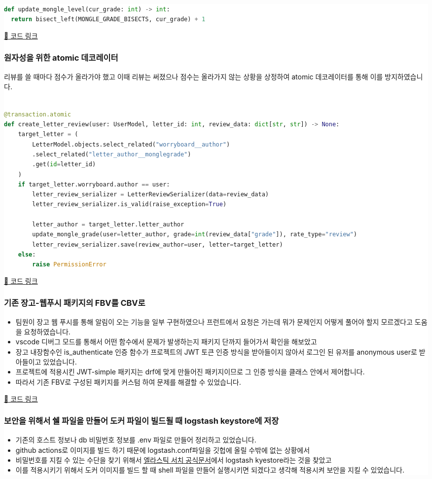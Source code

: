 ```python
def update_mongle_level(cur_grade: int) -> int:
  return bisect_left(MONGLE_GRADE_BISECTS, cur_grade) + 1

```

[📍 코드 링크](https://github.com/about-joo91/mongle_for_portfolio/blob/41ccf9d6cf555351a7563d53901ddb8f734431e0/my_page/services/letter_review_service.py#L16)

### 원자성을 위한 atomic 데코레이터

리뷰를 쓸 때마다 점수가 올라가야 했고 이때 리뷰는 써졌으나 점수는 올라가지 않는 상황을 상정하여 atomic 데코레이터를 통해 이를 방지하였습니다.

```python

@transaction.atomic
def create_letter_review(user: UserModel, letter_id: int, review_data: dict[str, str]) -> None:
    target_letter = (
        LetterModel.objects.select_related("worryboard__author")
        .select_related("letter_author__monglegrade")
        .get(id=letter_id)
    )
    if target_letter.worryboard.author == user:
        letter_review_serializer = LetterReviewSerializer(data=review_data)
        letter_review_serializer.is_valid(raise_exception=True)

        letter_author = target_letter.letter_author
        update_mongle_grade(user=letter_author, grade=int(review_data["grade"]), rate_type="review")
        letter_review_serializer.save(review_author=user, letter=target_letter)
    else:
        raise PermissionError

```

[📍 코드 링크](https://github.com/about-joo91/mongle_for_portfolio/blob/f0ea22ff7d012e6a07ceb7925c8e5b5a58f95946/my_page/services/letter_review_service.py#L33)

### 기존 장고-웹푸시 패키지의 FBV를 CBV로

- 팀원이 장고 웹 푸시를 통해 알림이 오는 기능을 일부 구현하였으나 프런트에서 요청은 가는데 뭐가 문제인지 어떻게 풀어야 할지 모르겠다고 도움을 요청하였습니다.
- vscode 디버그 모드를 통해서 어떤 함수에서 문제가 발생하는지 패키지 단까지 들어가서 확인을 해보았고
- 장고 내장함수인 is_authenticate 인증 함수가 프로젝트의 JWT 토큰 인증 방식을 받아들이지 않아서 로그인 된 유저를 anonymous user로 받아들이고 있었습니다.
- 프로젝트에 적용시킨 JWT-simple 패키지는 drf에 맞게 만들어진 패키지이므로 그 인증 방식을 클래스 안에서 제어합니다.
- 따라서 기존 FBV로 구성된 패키지를 커스텀 하여 문제를 해결할 수 있었습니다.

[📍 코드 링크](https://github.com/about-joo91/mongle_for_portfolio/blob/41ccf9d6cf555351a7563d53901ddb8f734431e0/my_page/services/letter_review_service.py#L16)

### 보안을 위해서 쉘 파일을 만들어 도커 파일이 빌드될 때 logstash keystore에 저장

- 기존의 호스트 정보나 db 비밀번호 정보를 .env 파일로 만들어 정리하고 있었습니다.
- github actions로 이미지를 빌드 하기 때문에 logstash.conf파일을 깃헙에 올릴 수밖에 없는 상황에서
- 비밀번호를 지킬 수 있는 수단을 찾기 위해서 [엘라스틱 서치 공식문서](https://www.elastic.co/guide/en/logstash/current/keystore.html)에서 logstash kyestore라는 것을 찾았고
- 이를 적용시키기 위해서 도커 이미지를 빌드 할 때 shell 파일을 만들어 실행시키면 되겠다고 생각해 적용시켜 보안을 지킬 수 있었습니다.
